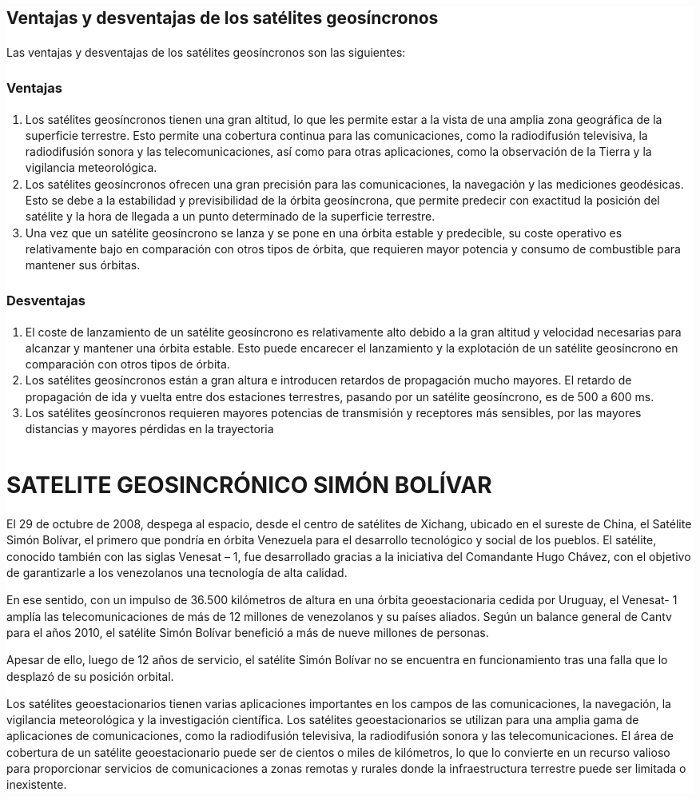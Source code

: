 ## Ventajas y desventajas de los satélites geosíncronos
Las ventajas y desventajas de los satélites geosíncronos son las siguientes: 

### Ventajas

1. Los satélites geosíncronos tienen una gran altitud, lo que les permite estar a la vista de una amplia zona geográfica de la superficie terrestre. Esto permite una cobertura continua para las comunicaciones, como la radiodifusión televisiva, la radiodifusión sonora y las telecomunicaciones, así como para otras aplicaciones, como la observación de la Tierra y la vigilancia meteorológica.
2. Los satélites geosíncronos ofrecen una gran precisión para las comunicaciones, la navegación y las mediciones geodésicas. Esto se debe a la estabilidad y previsibilidad de la órbita geosíncrona, que permite predecir con exactitud la posición del satélite y la hora de llegada a un punto determinado de la superficie terrestre.
3. Una vez que un satélite geosíncrono se lanza y se pone en una órbita estable y predecible, su coste operativo es relativamente bajo en comparación con otros tipos de órbita, que requieren mayor potencia y consumo de combustible para mantener sus órbitas.

### Desventajas

1. El coste de lanzamiento de un satélite geosíncrono es relativamente alto debido a la gran altitud y velocidad necesarias para alcanzar y mantener una órbita estable. Esto puede encarecer el lanzamiento y la explotación de un satélite geosíncrono en comparación con otros tipos de órbita.
2. Los satélites geosíncronos están a gran altura e introducen retardos de propagación mucho mayores. El retardo de propagación de ida y vuelta entre dos estaciones terrestres, pasando por un satélite geosíncrono, es de 500 a 600 ms.
3. Los satélites geosíncronos requieren mayores potencias de transmisión y receptores más sensibles, por las mayores distancias y mayores pérdidas en la trayectoria

# SATELITE GEOSINCRÓNICO SIMÓN BOLÍVAR

El 29 de octubre de 2008, despega al espacio, desde el centro de satélites de Xichang, ubicado en el sureste de China, el Satélite Simón Bolívar, el primero que pondría en órbita Venezuela para el desarrollo tecnológico y social de los pueblos. El satélite, conocido también con las siglas Venesat – 1, fue desarrollado gracias a la iniciativa del Comandante Hugo Chávez, con el objetivo de garantizarle a los venezolanos una tecnología de alta calidad.

En ese sentido, con un impulso de 36.500 kilómetros de altura en una órbita geoestacionaria cedida por Uruguay, el Venesat- 1 amplía las telecomunicaciones de más de 12 millones de venezolanos y su países aliados. Según un balance general de Cantv para el años 2010, el satélite Simón Bolívar benefició a más de nueve millones de personas.

Apesar de ello, luego de 12 años de servicio, el satélite Simón Bolívar no se encuentra en funcionamiento tras una falla que lo desplazó de su posición orbital.

Los satélites geoestacionarios tienen varias aplicaciones importantes en los campos de las comunicaciones, la navegación, la vigilancia meteorológica y la investigación científica. 
Los satélites geoestacionarios se utilizan para una amplia gama de aplicaciones de comunicaciones, como la radiodifusión televisiva, la radiodifusión sonora y las telecomunicaciones. El área de cobertura de un satélite geoestacionario puede ser de cientos o miles de kilómetros, lo que lo convierte en un recurso valioso para proporcionar servicios de comunicaciones a zonas remotas y rurales donde la infraestructura terrestre puede ser limitada o inexistente. 
